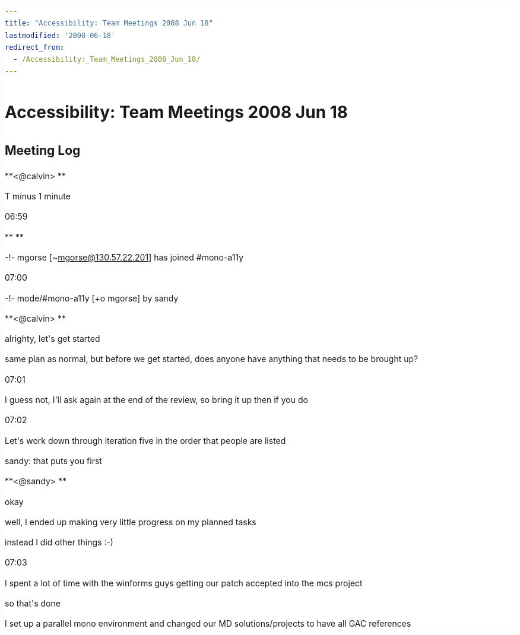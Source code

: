 ```yaml
---
title: "Accessibility: Team Meetings 2008 Jun 18"
lastmodified: '2008-06-18'
redirect_from:
  - /Accessibility:_Team_Meetings_2008_Jun_18/
---
```


Accessibility: Team Meetings 2008 Jun 18
========================================

Meeting Log
-----------

**\<@calvin\> **

T minus 1 minute

06:59

** **

-!- mgorse [\~mgorse@130.57.22.201] has joined #mono-a11y

07:00

-!- mode/#mono-a11y [+o mgorse] by sandy

**\<@calvin\> **

alrighty, let's get started

same plan as normal, but before we get started, does anyone have anything that needs to be brought up?

07:01

I guess not, I'll ask again at the end of the review, so bring it up then if you do

07:02

Let's work down through iteration five in the order that people are listed

sandy: that puts you first

**\<@sandy\> **

okay

well, I ended up making very little progress on my planned tasks

instead I did other things :-)

07:03

I spent a lot of time with the winforms guys getting our patch accepted into the mcs project

so that's done

I set up a parallel mono environment and changed our MD solutions/projects to have all GAC references
